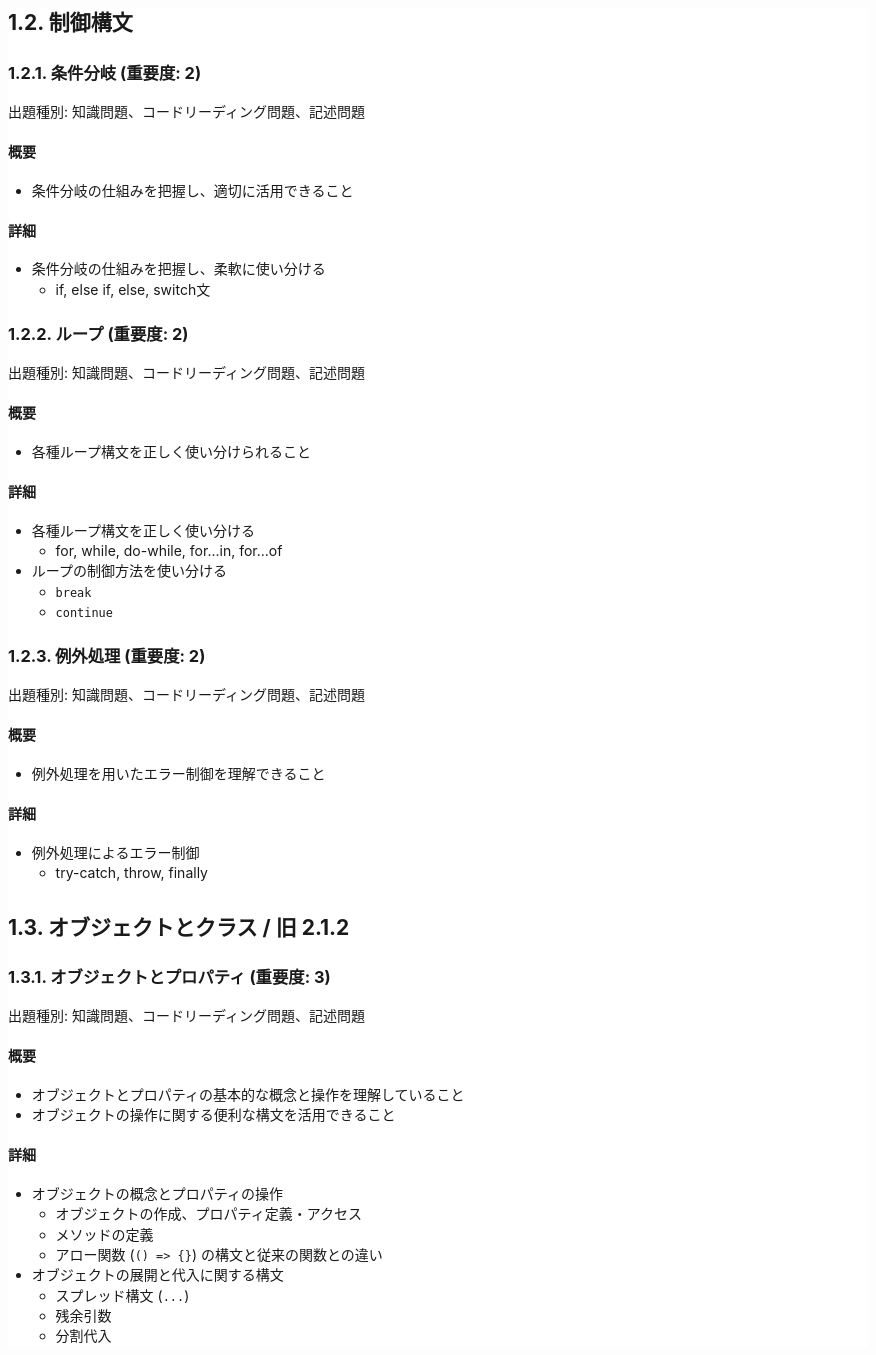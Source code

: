 ## 1.2. 制御構文

### 1.2.1. 条件分岐 (重要度: 2)
出題種別: 知識問題、コードリーディング問題、記述問題

#### 概要
- 条件分岐の仕組みを把握し、適切に活用できること

#### 詳細
- 条件分岐の仕組みを把握し、柔軟に使い分ける
  - if, else if, else, switch文

### 1.2.2. ループ (重要度: 2)
出題種別: 知識問題、コードリーディング問題、記述問題

#### 概要
- 各種ループ構文を正しく使い分けられること

#### 詳細
- 各種ループ構文を正しく使い分ける
  - for, while, do-while, for...in, for...of
- ループの制御方法を使い分ける
  - `break`
  - `continue`

### 1.2.3. 例外処理 (重要度: 2)
出題種別: 知識問題、コードリーディング問題、記述問題

#### 概要
- 例外処理を用いたエラー制御を理解できること

#### 詳細
- 例外処理によるエラー制御
  - try-catch, throw, finally

## 1.3. オブジェクトとクラス / 旧 2.1.2

### 1.3.1. オブジェクトとプロパティ (重要度: 3)
出題種別: 知識問題、コードリーディング問題、記述問題

#### 概要
- オブジェクトとプロパティの基本的な概念と操作を理解していること
- オブジェクトの操作に関する便利な構文を活用できること

#### 詳細
- オブジェクトの概念とプロパティの操作
  - オブジェクトの作成、プロパティ定義・アクセス
  - メソッドの定義
  - アロー関数 (`() => {}`) の構文と従来の関数との違い
- オブジェクトの展開と代入に関する構文
  - スプレッド構文 (`...`)
  - 残余引数
  - 分割代入
